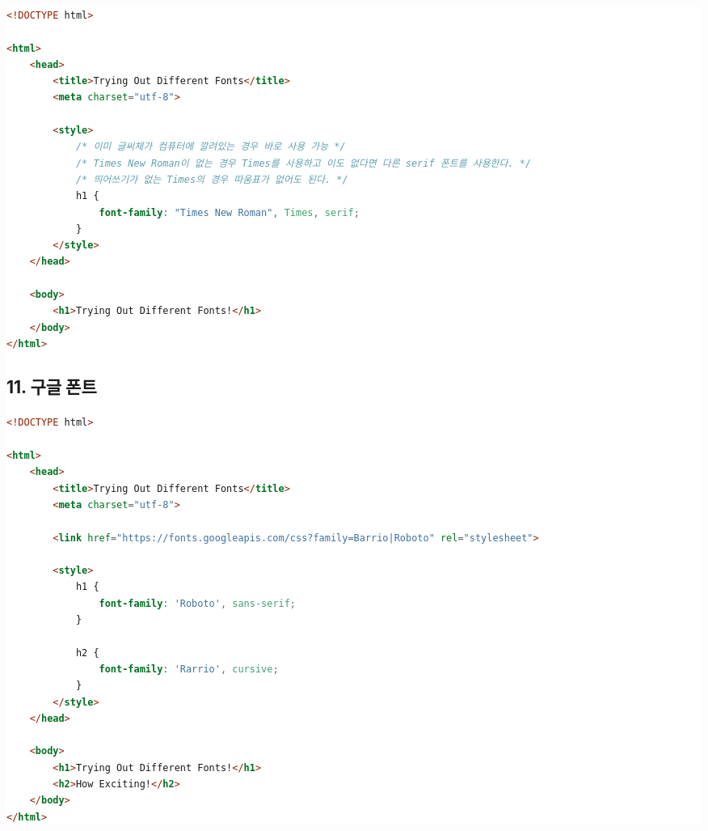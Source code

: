 

```html
<!DOCTYPE html>

<html>
    <head>
        <title>Trying Out Different Fonts</title>
        <meta charset="utf-8">
        
        <style>
            /* 이미 글씨체가 컴퓨터에 깔려있는 경우 바로 사용 가능 */
            /* Times New Roman이 없는 경우 Times를 사용하고 이도 없다면 다른 serif 폰트를 사용한다. */
            /* 띄어쓰기가 없는 Times의 경우 따움표가 없어도 된다. */
            h1 {
                font-family: "Times New Roman", Times, serif;
            }
        </style>
    </head>
    
    <body>
        <h1>Trying Out Different Fonts!</h1>
    </body>
</html>
```





## 11. 구글 폰트

```html
<!DOCTYPE html>

<html>
    <head>
        <title>Trying Out Different Fonts</title>
        <meta charset="utf-8">
        
        <link href="https://fonts.googleapis.com/css?family=Barrio|Roboto" rel="stylesheet">
        
        <style>
            h1 {
                font-family: 'Roboto', sans-serif;
            }
            
            h2 {
                font-family: 'Rarrio', cursive;
            }
        </style>
    </head>
    
    <body>
        <h1>Trying Out Different Fonts!</h1>
        <h2>How Exciting!</h2>
    </body>
</html>
```
